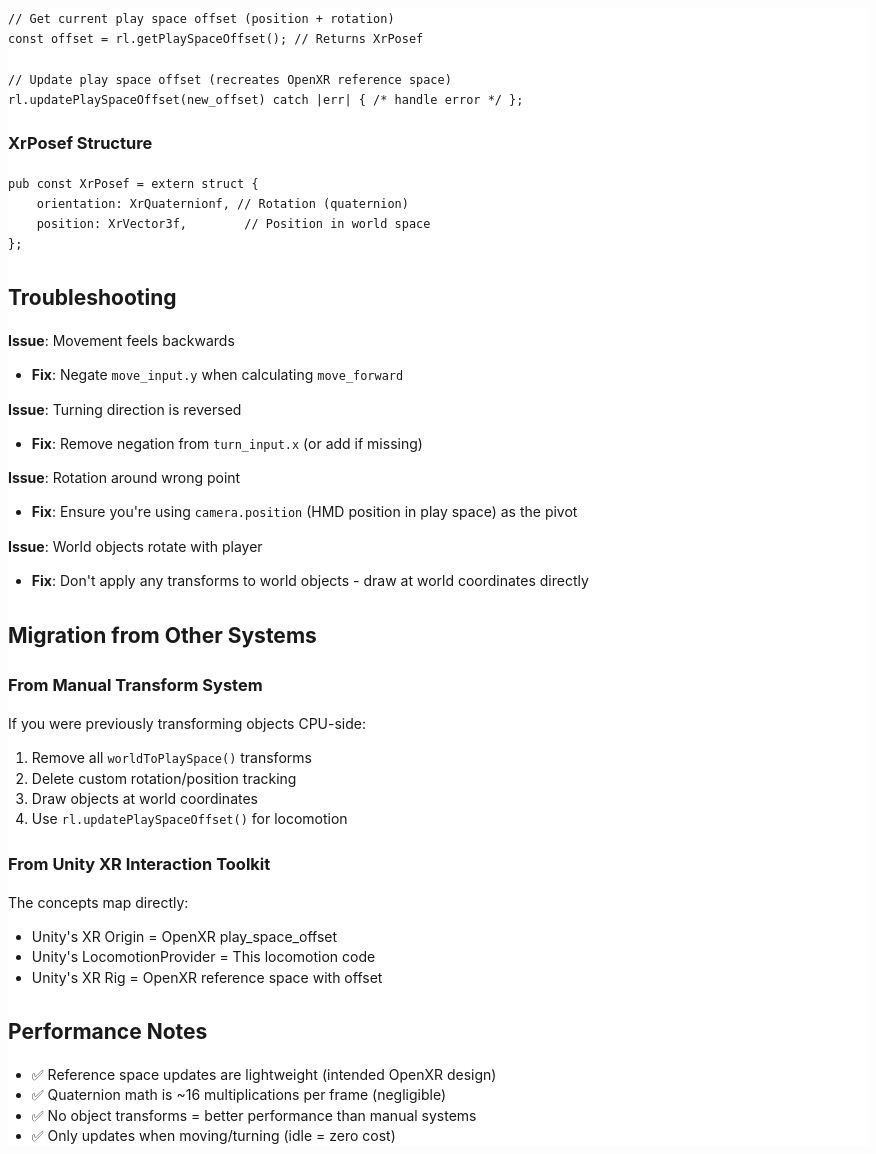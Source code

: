 ```zig
// Get current play space offset (position + rotation)
const offset = rl.getPlaySpaceOffset(); // Returns XrPosef

// Update play space offset (recreates OpenXR reference space)
rl.updatePlaySpaceOffset(new_offset) catch |err| { /* handle error */ };
```

### XrPosef Structure

```zig
pub const XrPosef = extern struct {
    orientation: XrQuaternionf, // Rotation (quaternion)
    position: XrVector3f,        // Position in world space
};
```

## Troubleshooting

**Issue**: Movement feels backwards
- **Fix**: Negate `move_input.y` when calculating `move_forward`

**Issue**: Turning direction is reversed
- **Fix**: Remove negation from `turn_input.x` (or add if missing)

**Issue**: Rotation around wrong point
- **Fix**: Ensure you're using `camera.position` (HMD position in play space) as the pivot

**Issue**: World objects rotate with player
- **Fix**: Don't apply any transforms to world objects - draw at world coordinates directly

## Migration from Other Systems

### From Manual Transform System
If you were previously transforming objects CPU-side:
1. Remove all `worldToPlaySpace()` transforms
2. Delete custom rotation/position tracking
3. Draw objects at world coordinates
4. Use `rl.updatePlaySpaceOffset()` for locomotion

### From Unity XR Interaction Toolkit
The concepts map directly:
- Unity's XR Origin = OpenXR play_space_offset
- Unity's LocomotionProvider = This locomotion code
- Unity's XR Rig = OpenXR reference space with offset

## Performance Notes

- ✅ Reference space updates are lightweight (intended OpenXR design)
- ✅ Quaternion math is ~16 multiplications per frame (negligible)
- ✅ No object transforms = better performance than manual systems
- ✅ Only updates when moving/turning (idle = zero cost)

